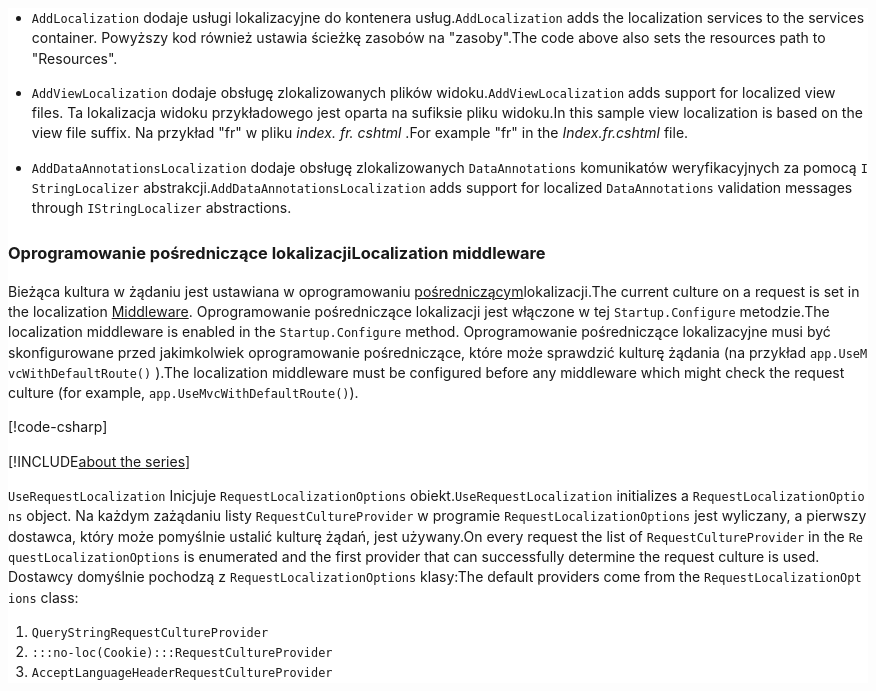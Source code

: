 * <span data-ttu-id="54d70-256">`AddLocalization` dodaje usługi lokalizacyjne do kontenera usług.</span><span class="sxs-lookup"><span data-stu-id="54d70-256">`AddLocalization` adds the localization services to the services container.</span></span> <span data-ttu-id="54d70-257">Powyższy kod również ustawia ścieżkę zasobów na "zasoby".</span><span class="sxs-lookup"><span data-stu-id="54d70-257">The code above also sets the resources path to "Resources".</span></span>

* <span data-ttu-id="54d70-258">`AddViewLocalization` dodaje obsługę zlokalizowanych plików widoku.</span><span class="sxs-lookup"><span data-stu-id="54d70-258">`AddViewLocalization` adds support for localized view files.</span></span> <span data-ttu-id="54d70-259">Ta lokalizacja widoku przykładowego jest oparta na sufiksie pliku widoku.</span><span class="sxs-lookup"><span data-stu-id="54d70-259">In this sample view localization is based on the view file suffix.</span></span> <span data-ttu-id="54d70-260">Na przykład "fr" w pliku *index. fr. cshtml* .</span><span class="sxs-lookup"><span data-stu-id="54d70-260">For example "fr" in the *Index.fr.cshtml* file.</span></span>

* <span data-ttu-id="54d70-261">`AddDataAnnotationsLocalization` dodaje obsługę zlokalizowanych `DataAnnotations` komunikatów weryfikacyjnych za pomocą `IStringLocalizer` abstrakcji.</span><span class="sxs-lookup"><span data-stu-id="54d70-261">`AddDataAnnotationsLocalization` adds support for localized `DataAnnotations` validation messages through `IStringLocalizer` abstractions.</span></span>

### <a name="localization-middleware"></a><span data-ttu-id="54d70-262">Oprogramowanie pośredniczące lokalizacji</span><span class="sxs-lookup"><span data-stu-id="54d70-262">Localization middleware</span></span>

<span data-ttu-id="54d70-263">Bieżąca kultura w żądaniu jest ustawiana w oprogramowaniu [pośredniczącym](xref:fundamentals/middleware/index)lokalizacji.</span><span class="sxs-lookup"><span data-stu-id="54d70-263">The current culture on a request is set in the localization [Middleware](xref:fundamentals/middleware/index).</span></span> <span data-ttu-id="54d70-264">Oprogramowanie pośredniczące lokalizacji jest włączone w tej `Startup.Configure` metodzie.</span><span class="sxs-lookup"><span data-stu-id="54d70-264">The localization middleware is enabled in the `Startup.Configure` method.</span></span> <span data-ttu-id="54d70-265">Oprogramowanie pośredniczące lokalizacyjne musi być skonfigurowane przed jakimkolwiek oprogramowanie pośredniczące, które może sprawdzić kulturę żądania (na przykład `app.UseMvcWithDefaultRoute()` ).</span><span class="sxs-lookup"><span data-stu-id="54d70-265">The localization middleware must be configured before any middleware which might check the request culture (for example, `app.UseMvcWithDefaultRoute()`).</span></span>

[!code-csharp[](localization/sample/3.x/Localization/Startup.cs?name=snippet2)]

[!INCLUDE[about the series](~/includes/code-comments-loc.md)]

<span data-ttu-id="54d70-266">`UseRequestLocalization` Inicjuje `RequestLocalizationOptions` obiekt.</span><span class="sxs-lookup"><span data-stu-id="54d70-266">`UseRequestLocalization` initializes a `RequestLocalizationOptions` object.</span></span> <span data-ttu-id="54d70-267">Na każdym zażądaniu listy `RequestCultureProvider` w programie `RequestLocalizationOptions` jest wyliczany, a pierwszy dostawca, który może pomyślnie ustalić kulturę żądań, jest używany.</span><span class="sxs-lookup"><span data-stu-id="54d70-267">On every request the list of `RequestCultureProvider` in the `RequestLocalizationOptions` is enumerated and the first provider that can successfully determine the request culture is used.</span></span> <span data-ttu-id="54d70-268">Dostawcy domyślnie pochodzą z `RequestLocalizationOptions` klasy:</span><span class="sxs-lookup"><span data-stu-id="54d70-268">The default providers come from the `RequestLocalizationOptions` class:</span></span>

1. `QueryStringRequestCultureProvider`
1. `:::no-loc(Cookie):::RequestCultureProvider`
1. `AcceptLanguageHeaderRequestCultureProvider`
